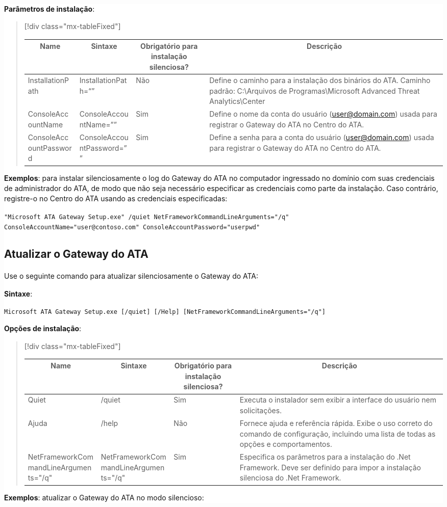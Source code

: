 **Parâmetros de instalação**:

> [!div class="mx-tableFixed"]
> 
> |          Name          |                   Sintaxe                   | Obrigatório para instalação silenciosa? |                                                      Descrição                                                       |
> |------------------------|--------------------------------------------|------------------------------------|------------------------------------------------------------------------------------------------------------------------|
> |       InstallationPath       |         InstallationPath=“<InstallPath>”         |                 Não                 |                                               Define o caminho para a instalação dos binários do ATA. Caminho padrão: C:\Arquivos de Programas\Microsoft Advanced Threat Analytics\Center
> |   ConsoleAccountName   |     ConsoleAccountName=”<AccountName>”     |                Sim                 |   Define o nome da conta do usuário (user@domain.com) usada para registrar o Gateway do ATA no Centro do ATA.    |
> | ConsoleAccountPassword | ConsoleAccountPassword=”<AccountPassword>” |                Sim                 | Define a senha para a conta do usuário (user@domain.com) usada para registrar o Gateway do ATA no Centro do ATA. |

**Exemplos**: para instalar silenciosamente o log do Gateway do ATA no computador ingressado no domínio com suas credenciais de administrador do ATA, de modo que não seja necessário especificar as credenciais como parte da instalação. Caso contrário, registre-o no Centro do ATA usando as credenciais especificadas:

    "Microsoft ATA Gateway Setup.exe" /quiet NetFrameworkCommandLineArguments="/q" 
    ConsoleAccountName="user@contoso.com" ConsoleAccountPassword="userpwd"


## <a name="update-the-ata-gateway"></a>Atualizar o Gateway do ATA

Use o seguinte comando para atualizar silenciosamente o Gateway do ATA:

**Sintaxe**:

    Microsoft ATA Gateway Setup.exe [/quiet] [/Help] [NetFrameworkCommandLineArguments="/q"]


**Opções de instalação**:

> [!div class="mx-tableFixed"]
> 
> |Name|Sintaxe|Obrigatório para instalação silenciosa?|Descrição|
> |-------------|----------|---------|---------|
> |Quiet|/quiet|Sim|Executa o instalador sem exibir a interface do usuário nem solicitações.|
> |Ajuda|/help|Não|Fornece ajuda e referência rápida. Exibe o uso correto do comando de configuração, incluindo uma lista de todas as opções e comportamentos.|
> |NetFrameworkCommandLineArguments="/q"|NetFrameworkCommandLineArguments="/q"|Sim|Especifica os parâmetros para a instalação do .Net Framework. Deve ser definido para impor a instalação silenciosa do .Net Framework.|


**Exemplos**: atualizar o Gateway do ATA no modo silencioso:
